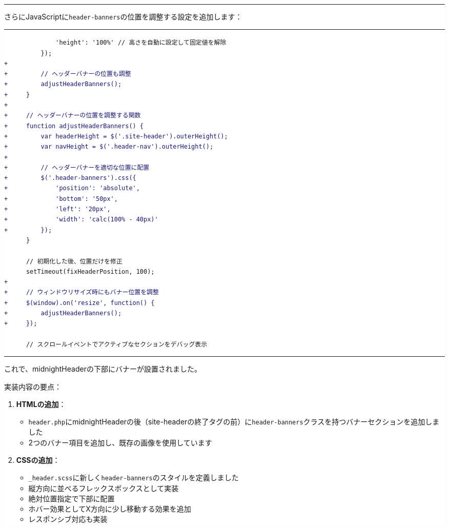 
---

さらにJavaScriptに`header-banners`の位置を調整する設定を追加します：

---

```diff
              'height': '100%' // 高さを自動に設定して固定値を解除
          });
+         
+         // ヘッダーバナーの位置も調整
+         adjustHeaderBanners();
+     }
+     
+     // ヘッダーバナーの位置を調整する関数
+     function adjustHeaderBanners() {
+         var headerHeight = $('.site-header').outerHeight();
+         var navHeight = $('.header-nav').outerHeight();
+         
+         // ヘッダーバナーを適切な位置に配置
+         $('.header-banners').css({
+             'position': 'absolute',
+             'bottom': '50px',
+             'left': '20px',
+             'width': 'calc(100% - 40px)'
+         });
      }
      
      // 初期化した後、位置だけを修正
      setTimeout(fixHeaderPosition, 100);
+     
+     // ウィンドウリサイズ時にもバナー位置を調整
+     $(window).on('resize', function() {
+         adjustHeaderBanners();
+     });
      
      // スクロールイベントでアクティブなセクションをデバッグ表示
```

---

これで、midnightHeaderの下部にバナーが設置されました。

実装内容の要点：

1. **HTMLの追加**：
   - `header.php`にmidnightHeaderの後（site-headerの終了タグの前）に`header-banners`クラスを持つバナーセクションを追加しました
   - 2つのバナー項目を追加し、既存の画像を使用しています

2. **CSSの追加**：
   - `_header.scss`に新しく`header-banners`のスタイルを定義しました
   - 縦方向に並べるフレックスボックスとして実装
   - 絶対位置指定で下部に配置
   - ホバー効果としてX方向に少し移動する効果を追加
   - レスポンシブ対応も実装
